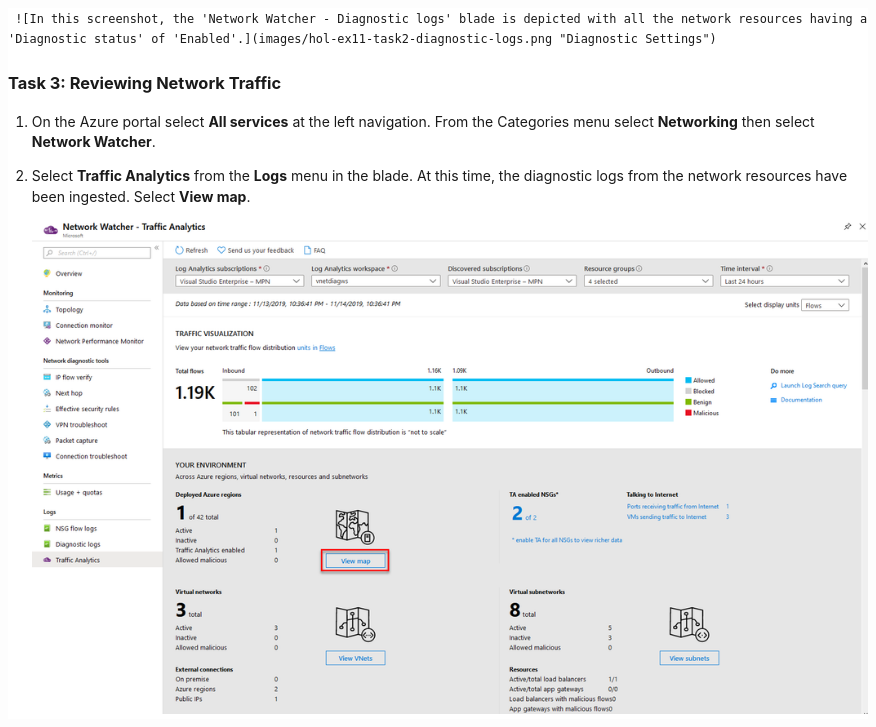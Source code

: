      ![In this screenshot, the 'Network Watcher - Diagnostic logs' blade is depicted with all the network resources having a 'Diagnostic status' of 'Enabled'.](images/hol-ex11-task2-diagnostic-logs.png "Diagnostic Settings")

### Task 3: Reviewing Network Traffic

1. On the Azure portal select **All services** at the left navigation. From the Categories menu select **Networking** then select **Network Watcher**.

2. Select **Traffic Analytics** from the **Logs** menu in the blade. At this time, the diagnostic logs from the network resources have been ingested. Select **View map**.

     ![In this screenshot, the 'Network Watcher - Traffic Analytics' blade is depicted is depicted with the 'View map' button selected.](images/hol-ex11-task3-network-watcher-traffic-analytics.png "Your Network Environment")
